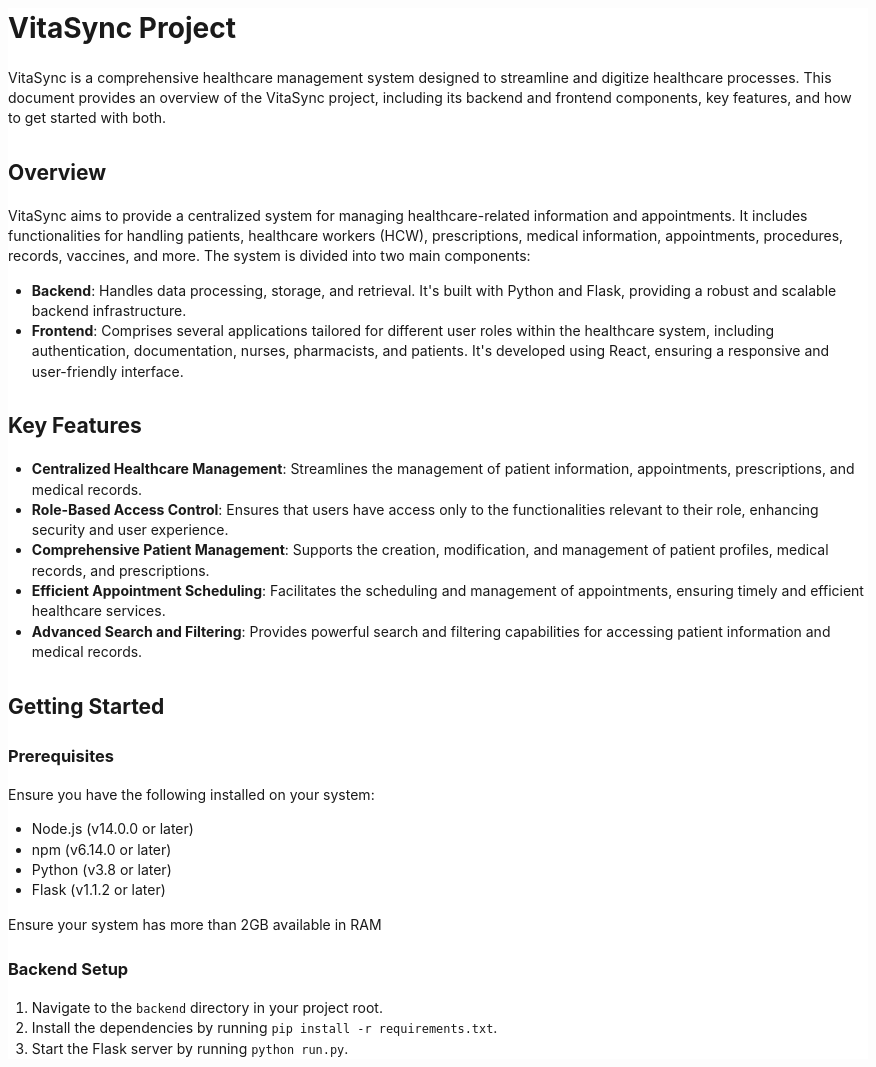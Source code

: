 # VitaSync Project

VitaSync is a comprehensive healthcare management system designed to streamline and digitize healthcare processes. This document provides an overview of the VitaSync project, including its backend and frontend components, key features, and how to get started with both.

## Overview

VitaSync aims to provide a centralized system for managing healthcare-related information and appointments. It includes functionalities for handling patients, healthcare workers (HCW), prescriptions, medical information, appointments, procedures, records, vaccines, and more. The system is divided into two main components:

- **Backend**: Handles data processing, storage, and retrieval. It's built with Python and Flask, providing a robust and scalable backend infrastructure.
- **Frontend**: Comprises several applications tailored for different user roles within the healthcare system, including authentication, documentation, nurses, pharmacists, and patients. It's developed using React, ensuring a responsive and user-friendly interface.

## Key Features

- **Centralized Healthcare Management**: Streamlines the management of patient information, appointments, prescriptions, and medical records.
- **Role-Based Access Control**: Ensures that users have access only to the functionalities relevant to their role, enhancing security and user experience.
- **Comprehensive Patient Management**: Supports the creation, modification, and management of patient profiles, medical records, and prescriptions.
- **Efficient Appointment Scheduling**: Facilitates the scheduling and management of appointments, ensuring timely and efficient healthcare services.
- **Advanced Search and Filtering**: Provides powerful search and filtering capabilities for accessing patient information and medical records.

## Getting Started

### Prerequisites

Ensure you have the following installed on your system:

- Node.js (v14.0.0 or later)
- npm (v6.14.0 or later)
- Python (v3.8 or later)
- Flask (v1.1.2 or later)

Ensure your system has more than 2GB available in RAM

### Backend Setup

1. Navigate to the `backend` directory in your project root.
2. Install the dependencies by running `pip install -r requirements.txt`.
3. Start the Flask server by running `python run.py`.
